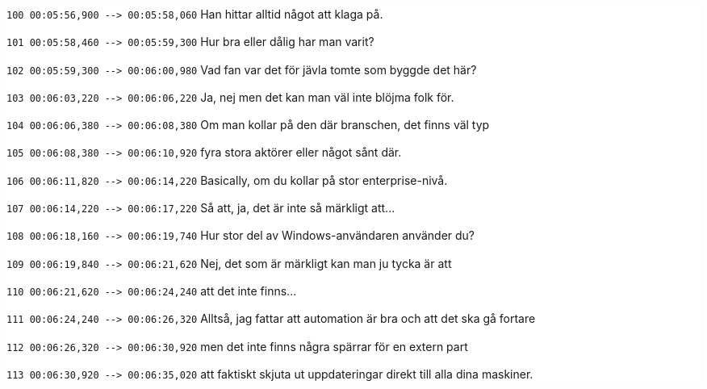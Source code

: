 

`100 00:05:56,900 --> 00:05:58,060`
Han hittar alltid något att klaga på.



`101 00:05:58,460 --> 00:05:59,300`
Hur bra eller dålig har man varit?



`102 00:05:59,300 --> 00:06:00,980`
Vad fan var det för jävla tomte som byggde det här?



`103 00:06:03,220 --> 00:06:06,220`
Ja, nej men det kan man väl inte blöjma folk för.



`104 00:06:06,380 --> 00:06:08,380`
Om man kollar på den där branschen, det finns väl typ



`105 00:06:08,380 --> 00:06:10,920`
fyra stora aktörer eller något sånt där.



`106 00:06:11,820 --> 00:06:14,220`
Basically, om du kollar på stor enterprise-nivå.



`107 00:06:14,220 --> 00:06:17,220`
Så att, ja, det är inte så märkligt att...



`108 00:06:18,160 --> 00:06:19,740`
Hur stor del av Windows-användaren använder du?



`109 00:06:19,840 --> 00:06:21,620`
Nej, det som är märkligt kan man ju tycka är att



`110 00:06:21,620 --> 00:06:24,240`
att det inte finns...



`111 00:06:24,240 --> 00:06:26,320`
Alltså, jag fattar att automation är bra och att det ska gå fortare



`112 00:06:26,320 --> 00:06:30,920`
men det inte finns några spärrar för en extern part



`113 00:06:30,920 --> 00:06:35,020`
att faktiskt skjuta ut uppdateringar direkt till alla dina maskiner.

